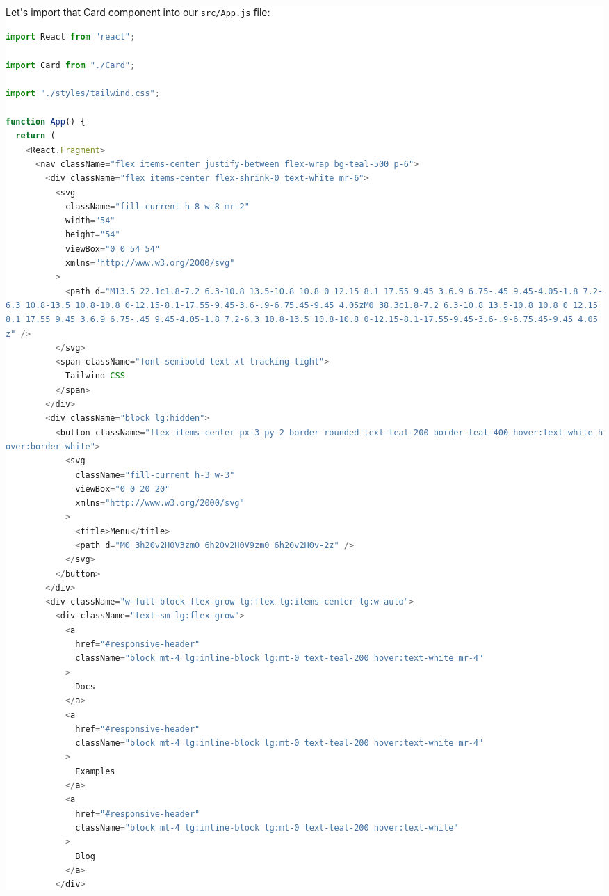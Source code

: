 Let's import that Card component into our `src/App.js` file:

```js:src/App.js
import React from "react";

import Card from "./Card";

import "./styles/tailwind.css";

function App() {
  return (
    <React.Fragment>
      <nav className="flex items-center justify-between flex-wrap bg-teal-500 p-6">
        <div className="flex items-center flex-shrink-0 text-white mr-6">
          <svg
            className="fill-current h-8 w-8 mr-2"
            width="54"
            height="54"
            viewBox="0 0 54 54"
            xmlns="http://www.w3.org/2000/svg"
          >
            <path d="M13.5 22.1c1.8-7.2 6.3-10.8 13.5-10.8 10.8 0 12.15 8.1 17.55 9.45 3.6.9 6.75-.45 9.45-4.05-1.8 7.2-6.3 10.8-13.5 10.8-10.8 0-12.15-8.1-17.55-9.45-3.6-.9-6.75.45-9.45 4.05zM0 38.3c1.8-7.2 6.3-10.8 13.5-10.8 10.8 0 12.15 8.1 17.55 9.45 3.6.9 6.75-.45 9.45-4.05-1.8 7.2-6.3 10.8-13.5 10.8-10.8 0-12.15-8.1-17.55-9.45-3.6-.9-6.75.45-9.45 4.05z" />
          </svg>
          <span className="font-semibold text-xl tracking-tight">
            Tailwind CSS
          </span>
        </div>
        <div className="block lg:hidden">
          <button className="flex items-center px-3 py-2 border rounded text-teal-200 border-teal-400 hover:text-white hover:border-white">
            <svg
              className="fill-current h-3 w-3"
              viewBox="0 0 20 20"
              xmlns="http://www.w3.org/2000/svg"
            >
              <title>Menu</title>
              <path d="M0 3h20v2H0V3zm0 6h20v2H0V9zm0 6h20v2H0v-2z" />
            </svg>
          </button>
        </div>
        <div className="w-full block flex-grow lg:flex lg:items-center lg:w-auto">
          <div className="text-sm lg:flex-grow">
            <a
              href="#responsive-header"
              className="block mt-4 lg:inline-block lg:mt-0 text-teal-200 hover:text-white mr-4"
            >
              Docs
            </a>
            <a
              href="#responsive-header"
              className="block mt-4 lg:inline-block lg:mt-0 text-teal-200 hover:text-white mr-4"
            >
              Examples
            </a>
            <a
              href="#responsive-header"
              className="block mt-4 lg:inline-block lg:mt-0 text-teal-200 hover:text-white"
            >
              Blog
            </a>
          </div>
```